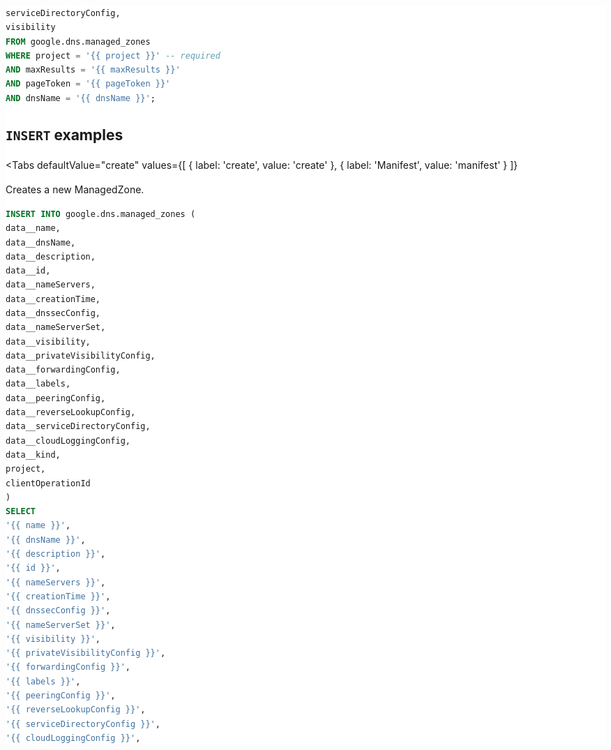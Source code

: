 ```sql
serviceDirectoryConfig,
visibility
FROM google.dns.managed_zones
WHERE project = '{{ project }}' -- required
AND maxResults = '{{ maxResults }}'
AND pageToken = '{{ pageToken }}'
AND dnsName = '{{ dnsName }}';
```
</TabItem>
</Tabs>


## `INSERT` examples

<Tabs
    defaultValue="create"
    values={[
        { label: 'create', value: 'create' },
        { label: 'Manifest', value: 'manifest' }
    ]}
>
<TabItem value="create">

Creates a new ManagedZone.

```sql
INSERT INTO google.dns.managed_zones (
data__name,
data__dnsName,
data__description,
data__id,
data__nameServers,
data__creationTime,
data__dnssecConfig,
data__nameServerSet,
data__visibility,
data__privateVisibilityConfig,
data__forwardingConfig,
data__labels,
data__peeringConfig,
data__reverseLookupConfig,
data__serviceDirectoryConfig,
data__cloudLoggingConfig,
data__kind,
project,
clientOperationId
)
SELECT 
'{{ name }}',
'{{ dnsName }}',
'{{ description }}',
'{{ id }}',
'{{ nameServers }}',
'{{ creationTime }}',
'{{ dnssecConfig }}',
'{{ nameServerSet }}',
'{{ visibility }}',
'{{ privateVisibilityConfig }}',
'{{ forwardingConfig }}',
'{{ labels }}',
'{{ peeringConfig }}',
'{{ reverseLookupConfig }}',
'{{ serviceDirectoryConfig }}',
'{{ cloudLoggingConfig }}',
```
